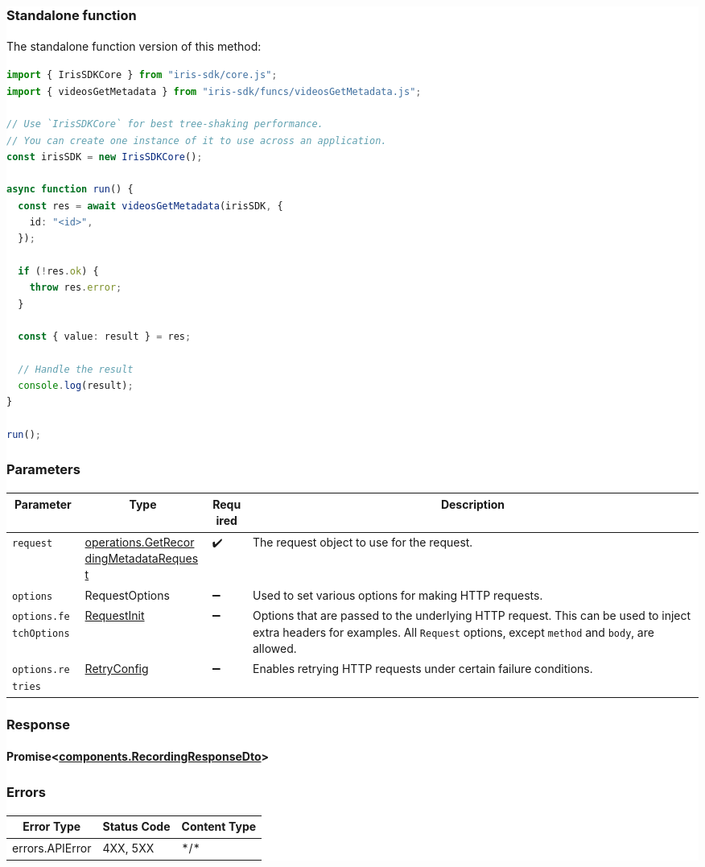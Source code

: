### Standalone function

The standalone function version of this method:

```typescript
import { IrisSDKCore } from "iris-sdk/core.js";
import { videosGetMetadata } from "iris-sdk/funcs/videosGetMetadata.js";

// Use `IrisSDKCore` for best tree-shaking performance.
// You can create one instance of it to use across an application.
const irisSDK = new IrisSDKCore();

async function run() {
  const res = await videosGetMetadata(irisSDK, {
    id: "<id>",
  });

  if (!res.ok) {
    throw res.error;
  }

  const { value: result } = res;

  // Handle the result
  console.log(result);
}

run();
```

### Parameters

| Parameter                                                                                                                                                                      | Type                                                                                                                                                                           | Required                                                                                                                                                                       | Description                                                                                                                                                                    |
| ------------------------------------------------------------------------------------------------------------------------------------------------------------------------------ | ------------------------------------------------------------------------------------------------------------------------------------------------------------------------------ | ------------------------------------------------------------------------------------------------------------------------------------------------------------------------------ | ------------------------------------------------------------------------------------------------------------------------------------------------------------------------------ |
| `request`                                                                                                                                                                      | [operations.GetRecordingMetadataRequest](../../models/operations/getrecordingmetadatarequest.md)                                                                               | :heavy_check_mark:                                                                                                                                                             | The request object to use for the request.                                                                                                                                     |
| `options`                                                                                                                                                                      | RequestOptions                                                                                                                                                                 | :heavy_minus_sign:                                                                                                                                                             | Used to set various options for making HTTP requests.                                                                                                                          |
| `options.fetchOptions`                                                                                                                                                         | [RequestInit](https://developer.mozilla.org/en-US/docs/Web/API/Request/Request#options)                                                                                        | :heavy_minus_sign:                                                                                                                                                             | Options that are passed to the underlying HTTP request. This can be used to inject extra headers for examples. All `Request` options, except `method` and `body`, are allowed. |
| `options.retries`                                                                                                                                                              | [RetryConfig](../../lib/utils/retryconfig.md)                                                                                                                                  | :heavy_minus_sign:                                                                                                                                                             | Enables retrying HTTP requests under certain failure conditions.                                                                                                               |

### Response

**Promise\<[components.RecordingResponseDto](../../models/components/recordingresponsedto.md)\>**

### Errors

| Error Type      | Status Code     | Content Type    |
| --------------- | --------------- | --------------- |
| errors.APIError | 4XX, 5XX        | \*/\*           |
